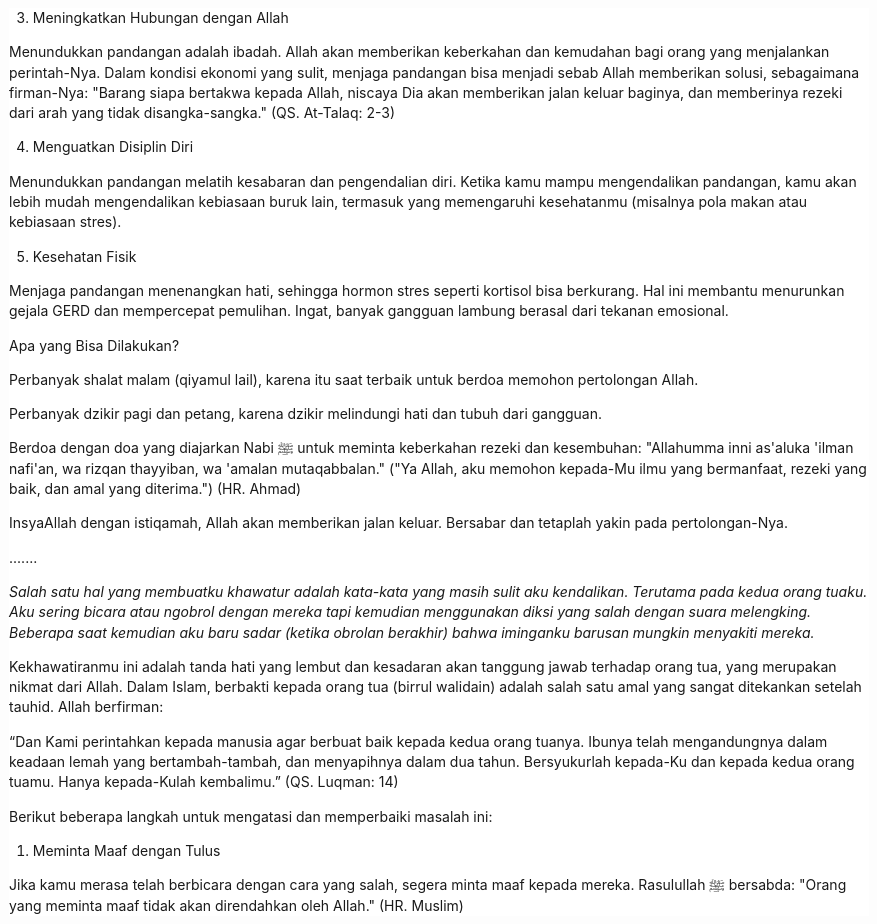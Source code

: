 3. Meningkatkan Hubungan dengan Allah

Menundukkan pandangan adalah ibadah. Allah akan memberikan keberkahan dan kemudahan bagi orang yang menjalankan perintah-Nya. Dalam kondisi ekonomi yang sulit, menjaga pandangan bisa menjadi sebab Allah memberikan solusi, sebagaimana firman-Nya:
"Barang siapa bertakwa kepada Allah, niscaya Dia akan memberikan jalan keluar baginya, dan memberinya rezeki dari arah yang tidak disangka-sangka."
(QS. At-Talaq: 2-3)

4. Menguatkan Disiplin Diri

Menundukkan pandangan melatih kesabaran dan pengendalian diri. Ketika kamu mampu mengendalikan pandangan, kamu akan lebih mudah mengendalikan kebiasaan buruk lain, termasuk yang memengaruhi kesehatanmu (misalnya pola makan atau kebiasaan stres).

5. Kesehatan Fisik

Menjaga pandangan menenangkan hati, sehingga hormon stres seperti kortisol bisa berkurang. Hal ini membantu menurunkan gejala GERD dan mempercepat pemulihan. Ingat, banyak gangguan lambung berasal dari tekanan emosional.

Apa yang Bisa Dilakukan?

Perbanyak shalat malam (qiyamul lail), karena itu saat terbaik untuk berdoa memohon pertolongan Allah.

Perbanyak dzikir pagi dan petang, karena dzikir melindungi hati dan tubuh dari gangguan.

Berdoa dengan doa yang diajarkan Nabi ﷺ untuk meminta keberkahan rezeki dan kesembuhan:
"Allahumma inni as'aluka 'ilman nafi'an, wa rizqan thayyiban, wa 'amalan mutaqabbalan."
("Ya Allah, aku memohon kepada-Mu ilmu yang bermanfaat, rezeki yang baik, dan amal yang diterima.")
(HR. Ahmad)


InsyaAllah dengan istiqamah, Allah akan memberikan jalan keluar. Bersabar dan tetaplah yakin pada pertolongan-Nya.

.......

*Salah satu hal yang membuatku khawatur adalah kata-kata yang masih sulit aku kendalikan. Terutama pada kedua orang tuaku. Aku sering bicara atau ngobrol dengan mereka tapi kemudian menggunakan diksi yang salah dengan suara melengking. Beberapa saat kemudian aku baru sadar (ketika obrolan berakhir) bahwa iminganku barusan mungkin menyakiti mereka.*

Kekhawatiranmu ini adalah tanda hati yang lembut dan kesadaran akan tanggung jawab terhadap orang tua, yang merupakan nikmat dari Allah. Dalam Islam, berbakti kepada orang tua (birrul walidain) adalah salah satu amal yang sangat ditekankan setelah tauhid. Allah berfirman:

“Dan Kami perintahkan kepada manusia agar berbuat baik kepada kedua orang tuanya. Ibunya telah mengandungnya dalam keadaan lemah yang bertambah-tambah, dan menyapihnya dalam dua tahun. Bersyukurlah kepada-Ku dan kepada kedua orang tuamu. Hanya kepada-Kulah kembalimu.”
(QS. Luqman: 14)

Berikut beberapa langkah untuk mengatasi dan memperbaiki masalah ini:

1. Meminta Maaf dengan Tulus

Jika kamu merasa telah berbicara dengan cara yang salah, segera minta maaf kepada mereka. Rasulullah ﷺ bersabda:
"Orang yang meminta maaf tidak akan direndahkan oleh Allah."
(HR. Muslim)
